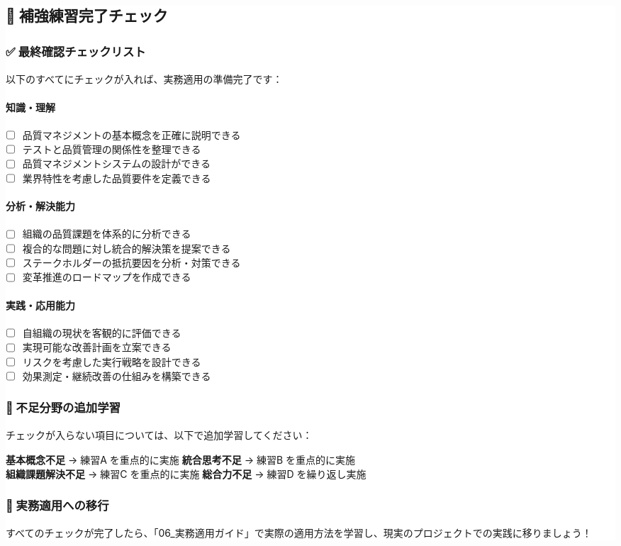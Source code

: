 
## 🎯 補強練習完了チェック

### ✅ 最終確認チェックリスト

以下のすべてにチェックが入れば、実務適用の準備完了です：

#### 知識・理解
- [ ] 品質マネジメントの基本概念を正確に説明できる
- [ ] テストと品質管理の関係性を整理できる
- [ ] 品質マネジメントシステムの設計ができる
- [ ] 業界特性を考慮した品質要件を定義できる

#### 分析・解決能力
- [ ] 組織の品質課題を体系的に分析できる
- [ ] 複合的な問題に対し統合的解決策を提案できる
- [ ] ステークホルダーの抵抗要因を分析・対策できる
- [ ] 変革推進のロードマップを作成できる

#### 実践・応用能力
- [ ] 自組織の現状を客観的に評価できる
- [ ] 実現可能な改善計画を立案できる
- [ ] リスクを考慮した実行戦略を設計できる
- [ ] 効果測定・継続改善の仕組みを構築できる

### 🔄 不足分野の追加学習

チェックが入らない項目については、以下で追加学習してください：

**基本概念不足** → 練習A を重点的に実施
**統合思考不足** → 練習B を重点的に実施  
**組織課題解決不足** → 練習C を重点的に実施
**総合力不足** → 練習D を繰り返し実施

### 🚀 実務適用への移行

すべてのチェックが完了したら、「06_実務適用ガイド」で実際の適用方法を学習し、現実のプロジェクトでの実践に移りましょう！